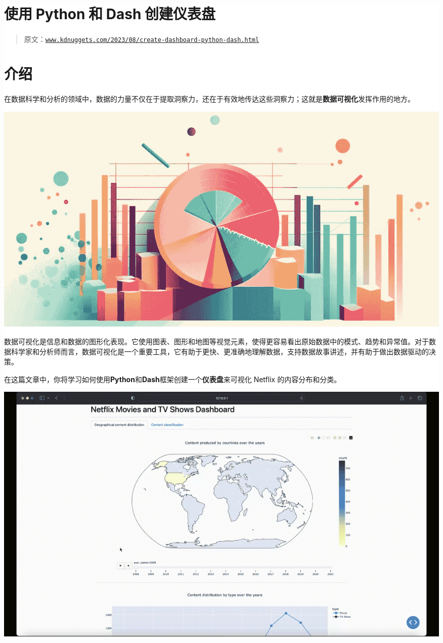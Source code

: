 # 使用 Python 和 Dash 创建仪表盘

> 原文：[`www.kdnuggets.com/2023/08/create-dashboard-python-dash.html`](https://www.kdnuggets.com/2023/08/create-dashboard-python-dash.html)

# 介绍

在数据科学和分析的领域中，数据的力量不仅在于提取洞察力，还在于有效地传达这些洞察力；这就是**数据可视化**发挥作用的地方。

![使用 Python 和 Dash 创建仪表盘](img/b8b4e5ee1e64e8038a4a0132d1912889.png)

数据可视化是信息和数据的图形化表现。它使用图表、图形和地图等视觉元素，使得更容易看出原始数据中的模式、趋势和异常值。对于数据科学家和分析师而言，数据可视化是一个重要工具，它有助于更快、更准确地理解数据，支持数据故事讲述，并有助于做出数据驱动的决策。

在这篇文章中，你将学习如何使用**Python**和**Dash**框架创建一个**仪表盘**来可视化 Netflix 的内容分布和分类。

![使用 Python 和 Dash 创建仪表盘](img/f1d265e848985ebd2e61e3f46ed36fbd.png)